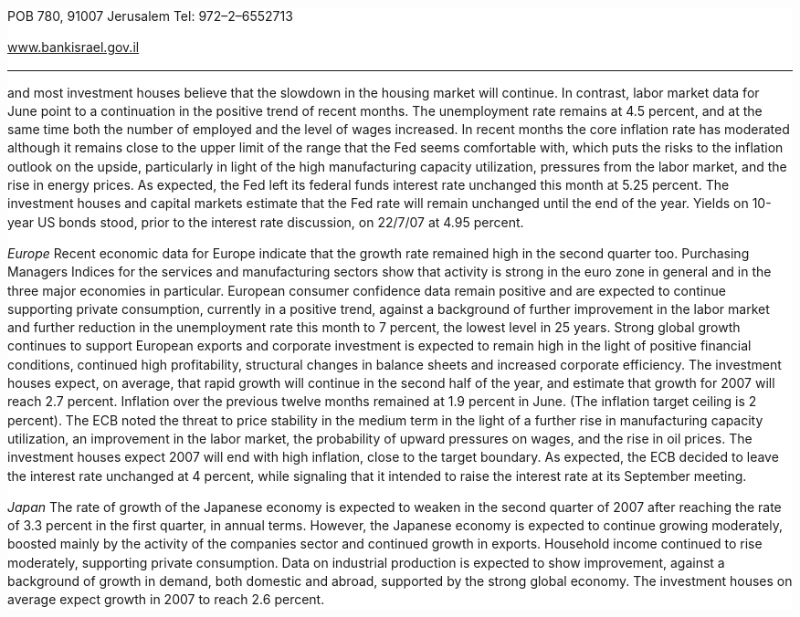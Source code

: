 POB 780, 91007 Jerusalem Tel: 972–2–6552713

www.bankisrael.gov.il


-----

and most investment houses believe that the slowdown in the housing market will
continue.
In contrast, labor market data for June point to a continuation in the positive trend of
recent months. The unemployment rate remains at 4.5 percent, and at the same time
both the number of employed and the level of wages increased.
In recent months the core inflation rate has moderated although it remains close to
the upper limit of the range that the Fed seems comfortable with, which puts the risks
to the inflation outlook on the upside, particularly in light of the high manufacturing
capacity utilization, pressures from the labor market, and the rise in energy prices. As
expected, the Fed left its federal funds interest rate unchanged this month at 5.25
percent. The investment houses and capital markets estimate that the Fed rate will
remain unchanged until the end of the year. Yields on 10-year US bonds stood, prior to
the interest rate discussion, on 22/7/07 at 4.95 percent.

_Europe_
Recent economic data for Europe indicate that the growth rate remained high in the
second quarter too. Purchasing Managers Indices for the services and manufacturing
sectors show that activity is strong in the euro zone in general and in the three major
economies in particular. European consumer confidence data remain positive and are
expected to continue supporting private consumption, currently in a positive trend,
against a background of further improvement in the labor market and further reduction
in the unemployment rate this month to 7 percent, the lowest level in 25 years. Strong
global growth continues to support European exports and corporate investment is
expected to remain high in the light of positive financial conditions, continued high
profitability, structural changes in balance sheets and increased corporate efficiency.
The investment houses expect, on average, that rapid growth will continue in the
second half of the year, and estimate that growth for 2007 will reach 2.7 percent.
Inflation over the previous twelve months remained at 1.9 percent in June. (The
inflation target ceiling is 2 percent). The ECB noted the threat to price stability in the
medium term in the light of a further rise in manufacturing capacity utilization, an
improvement in the labor market, the probability of upward pressures on wages, and
the rise in oil prices. The investment houses expect 2007 will end with high inflation,
close to the target boundary. As expected, the ECB decided to leave the interest rate
unchanged at 4 percent, while signaling that it intended to raise the interest rate at its
September meeting.

_Japan_
The rate of growth of the Japanese economy is expected to weaken in the second
quarter of 2007 after reaching the rate of 3.3 percent in the first quarter, in annual
terms. However, the Japanese economy is expected to continue growing moderately,
boosted mainly by the activity of the companies sector and continued growth in
exports. Household income continued to rise moderately, supporting private
consumption. Data on industrial production is expected to show improvement, against
a background of growth in demand, both domestic and abroad, supported by the strong
global economy. The investment houses on average expect growth in 2007 to reach 2.6
percent.
